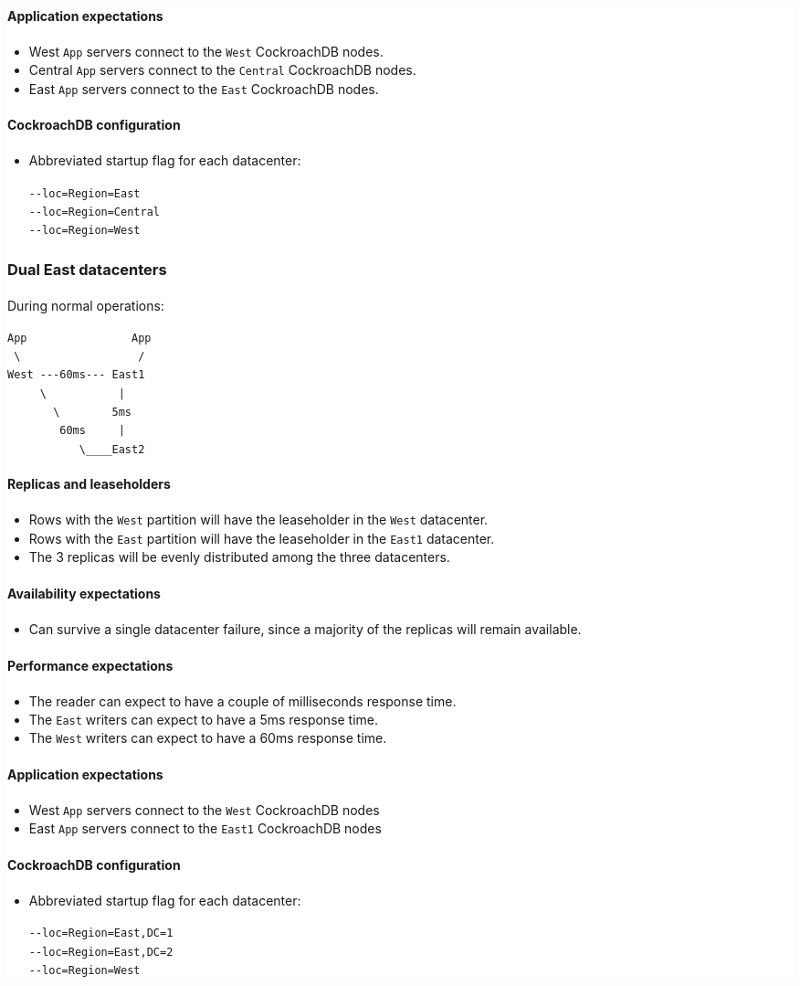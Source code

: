 #### Application expectations

- West `App` servers connect to the `West` CockroachDB nodes.
- Central `App` servers connect to the `Central` CockroachDB nodes.
- East `App` servers connect to the `East` CockroachDB nodes.

#### CockroachDB configuration

- Abbreviated startup flag for each datacenter:

    ~~~
    --loc=Region=East
    --loc=Region=Central
    --loc=Region=West
    ~~~

### Dual East datacenters

During normal operations:

~~~
App                App
 \                  /
West ---60ms--- East1
     \           |
       \        5ms
        60ms     |
           \____East2
~~~

#### Replicas and leaseholders

- Rows with the `West` partition will have the leaseholder in the `West` datacenter.
- Rows with the `East` partition will have the leaseholder in the `East1` datacenter.
- The 3 replicas will be evenly distributed among the three datacenters.

#### Availability expectations

- Can survive a single datacenter failure, since a majority of the replicas will remain available.

#### Performance expectations

- The reader can expect to have a couple of milliseconds response time.
- The `East` writers can expect to have a 5ms response time.
- The `West` writers can expect to have a 60ms response time.

#### Application expectations

- West `App` servers connect to the `West` CockroachDB nodes
- East `App` servers connect to the `East1` CockroachDB nodes

#### CockroachDB configuration

- Abbreviated startup flag for each datacenter:

    ~~~
    --loc=Region=East,DC=1
    --loc=Region=East,DC=2
    --loc=Region=West
    ~~~

